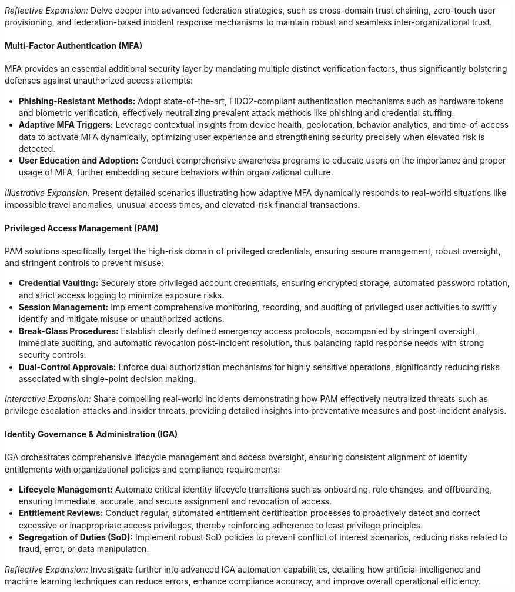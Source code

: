 *Reflective Expansion:* Delve deeper into advanced federation strategies, such as cross-domain trust chaining, zero-touch user provisioning, and federation-based incident response mechanisms to maintain robust and seamless inter-organizational trust.

#### Multi-Factor Authentication (MFA)
MFA provides an essential additional security layer by mandating multiple distinct verification factors, thus significantly bolstering defenses against unauthorized access attempts:

- **Phishing-Resistant Methods:** Adopt state-of-the-art, FIDO2-compliant authentication mechanisms such as hardware tokens and biometric verification, effectively neutralizing prevalent attack methods like phishing and credential stuffing.
- **Adaptive MFA Triggers:** Leverage contextual insights from device health, geolocation, behavior analytics, and time-of-access data to activate MFA dynamically, optimizing user experience and strengthening security precisely when elevated risk is detected.
- **User Education and Adoption:** Conduct comprehensive awareness programs to educate users on the importance and proper usage of MFA, further embedding secure behaviors within organizational culture.

*Illustrative Expansion:* Present detailed scenarios illustrating how adaptive MFA dynamically responds to real-world situations like impossible travel anomalies, unusual access times, and elevated-risk financial transactions.

#### Privileged Access Management (PAM)
PAM solutions specifically target the high-risk domain of privileged credentials, ensuring secure management, robust oversight, and stringent controls to prevent misuse:

- **Credential Vaulting:** Securely store privileged account credentials, ensuring encrypted storage, automated password rotation, and strict access logging to minimize exposure risks.
- **Session Management:** Implement comprehensive monitoring, recording, and auditing of privileged user activities to swiftly identify and mitigate misuse or unauthorized actions.
- **Break-Glass Procedures:** Establish clearly defined emergency access protocols, accompanied by stringent oversight, immediate auditing, and automatic revocation post-incident resolution, thus balancing rapid response needs with strong security controls.
- **Dual-Control Approvals:** Enforce dual authorization mechanisms for highly sensitive operations, significantly reducing risks associated with single-point decision making.

*Interactive Expansion:* Share compelling real-world incidents demonstrating how PAM effectively neutralized threats such as privilege escalation attacks and insider threats, providing detailed insights into preventative measures and post-incident analysis.

#### Identity Governance & Administration (IGA)
IGA orchestrates comprehensive lifecycle management and access oversight, ensuring consistent alignment of identity entitlements with organizational policies and compliance requirements:

- **Lifecycle Management:** Automate critical identity lifecycle transitions such as onboarding, role changes, and offboarding, ensuring immediate, accurate, and secure assignment and revocation of access.
- **Entitlement Reviews:** Conduct regular, automated entitlement certification processes to proactively detect and correct excessive or inappropriate access privileges, thereby reinforcing adherence to least privilege principles.
- **Segregation of Duties (SoD):** Implement robust SoD policies to prevent conflict of interest scenarios, reducing risks related to fraud, error, or data manipulation.

*Reflective Expansion:* Investigate further into advanced IGA automation capabilities, detailing how artificial intelligence and machine learning techniques can reduce errors, enhance compliance accuracy, and improve overall operational efficiency.
